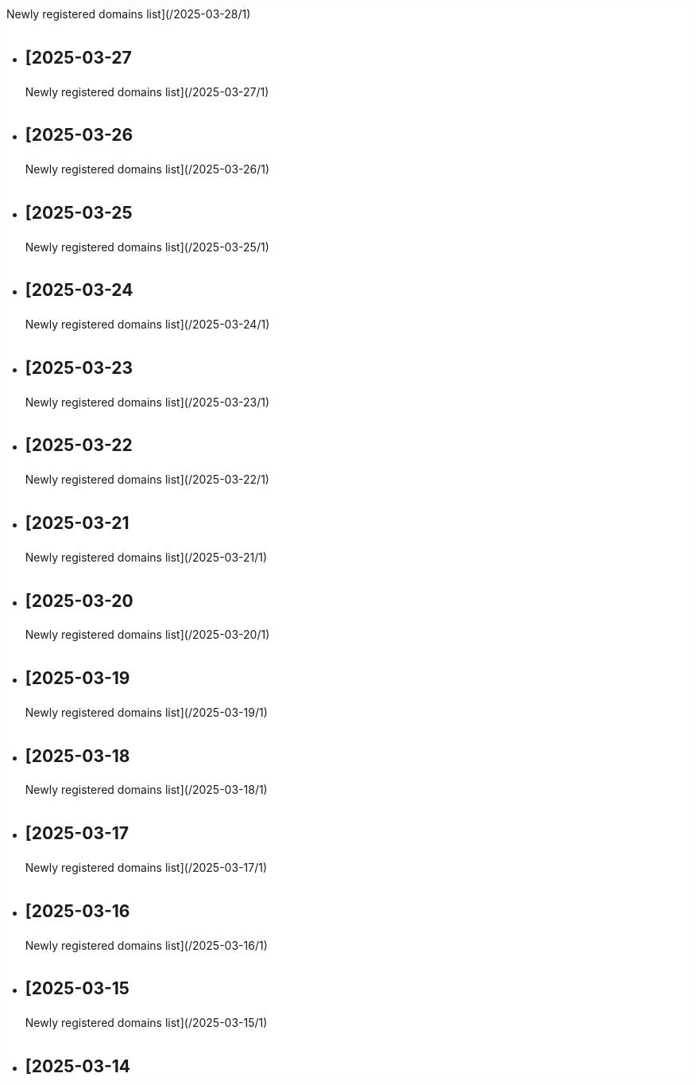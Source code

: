   Newly registered domains list](/2025-03-28/1)
* [2025-03-27
  ----------

  Newly registered domains list](/2025-03-27/1)
* [2025-03-26
  ----------

  Newly registered domains list](/2025-03-26/1)
* [2025-03-25
  ----------

  Newly registered domains list](/2025-03-25/1)
* [2025-03-24
  ----------

  Newly registered domains list](/2025-03-24/1)
* [2025-03-23
  ----------

  Newly registered domains list](/2025-03-23/1)
* [2025-03-22
  ----------

  Newly registered domains list](/2025-03-22/1)
* [2025-03-21
  ----------

  Newly registered domains list](/2025-03-21/1)
* [2025-03-20
  ----------

  Newly registered domains list](/2025-03-20/1)
* [2025-03-19
  ----------

  Newly registered domains list](/2025-03-19/1)
* [2025-03-18
  ----------

  Newly registered domains list](/2025-03-18/1)
* [2025-03-17
  ----------

  Newly registered domains list](/2025-03-17/1)
* [2025-03-16
  ----------

  Newly registered domains list](/2025-03-16/1)
* [2025-03-15
  ----------

  Newly registered domains list](/2025-03-15/1)
* [2025-03-14
  ----------
